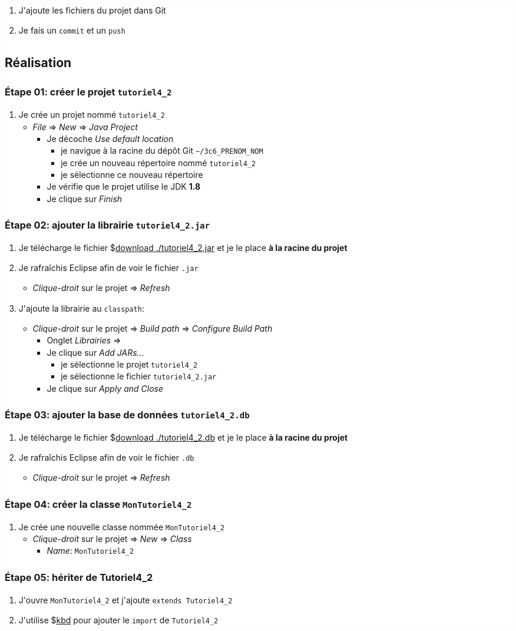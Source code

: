 
1. J'ajoute les fichiers du projet dans Git 

1. Je fais un `commit` et un `push`

## Réalisation

### Étape 01: créer le projet `tutoriel4_2`

1. Je crée un projet nommé `tutoriel4_2`
    * *File* => *New* => *Java Project*
        * Je décoche *Use default location*
            * je navigue à la racine du dépôt Git `~/3c6_PRENOM_NOM`
            * je crée un nouveau répertoire nommé `tutoriel4_2`
            * je sélectionne ce nouveau répertoire
        * Je vérifie que le projet utilise le JDK **1.8**
        * Je clique sur *Finish*


### Étape 02: ajouter la librairie `tutoriel4_2.jar`

1. Je télécharge le fichier $[download ./tutoriel4_2.jar](tutoriel4_2.jar) et je le place **à la racine du projet**

1. Je rafraîchis Eclipse afin de voir le fichier `.jar`
    * *Clique-droit* sur le projet => *Refresh*

1. J'ajoute la librairie au `classpath`:
    * *Clique-droit* sur le projet => *Build path* => *Configure Build Path*
        * Onglet *Librairies* =>
        * Je clique sur *Add JARs...*
            * je sélectionne le projet `tutoriel4_2`
            * je sélectionne le fichier `tutoriel4_2.jar`
        * Je clique sur *Apply and Close*

### Étape 03: ajouter la base de données `tutoriel4_2.db`

1. Je télécharge le fichier $[download ./tutoriel4_2.db](tutoriel4_2.db) et je le place **à la racine du projet**

1. Je rafraîchis Eclipse afin de voir le fichier `.db`
    * *Clique-droit* sur le projet => *Refresh*


### Étape 04: créer la classe `MonTutoriel4_2`

1. Je crée une nouvelle classe nommée `MonTutoriel4_2`
    * *Clique-droit* sur le projet => *New* => *Class*
        *  *Name*: `MonTutoriel4_2`

### Étape 05: hériter de Tutoriel4_2

1. J'ouvre `MonTutoriel4_2` et j'ajoute `extends Tutoriel4_2`

1. J'utilise $[kbd](Ctrl+1) pour ajouter le `import` de `Tutoriel4_2`
